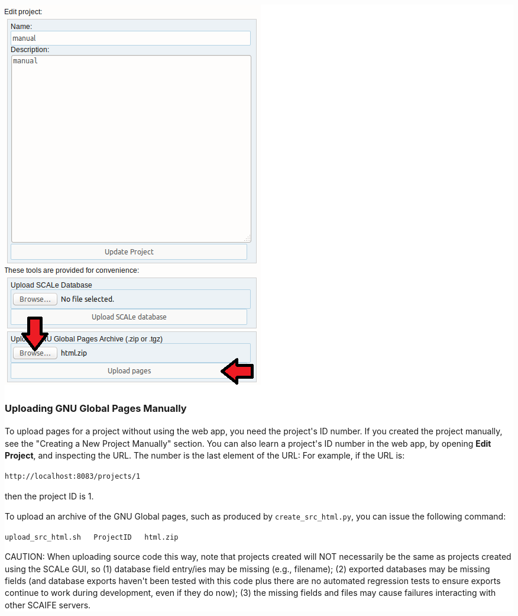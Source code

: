 ![](attachments/UploadZipFile.png)

### Uploading GNU Global Pages Manually

To upload pages for a project without using the web app, you need the
project's ID number. If you created the project manually, see the
"Creating a New Project Manually" section.  You can also learn a
project's ID number in the web app, by opening **Edit Project**, and
inspecting the URL. The number is the last element of the URL: For
example, if the URL is:

```
http://localhost:8083/projects/1
```

then the project ID is 1.

To upload an archive of the GNU Global pages, such as produced by
`create_src_html.py`, you can issue the following command:

```sh
upload_src_html.sh   ProjectID   html.zip
```
CAUTION: When uploading source code this way, note that projects created will
NOT necessarily be the same as projects created using the SCALe GUI, so (1) database field entry/ies
may be missing (e.g., filename); (2) exported databases may be missing fields 
(and database exports haven't been tested with this code plus there are no automated regression tests 
to ensure exports continue to work during development, even if they do now); (3) the missing fields
and files may cause failures interacting with other SCAIFE servers.
